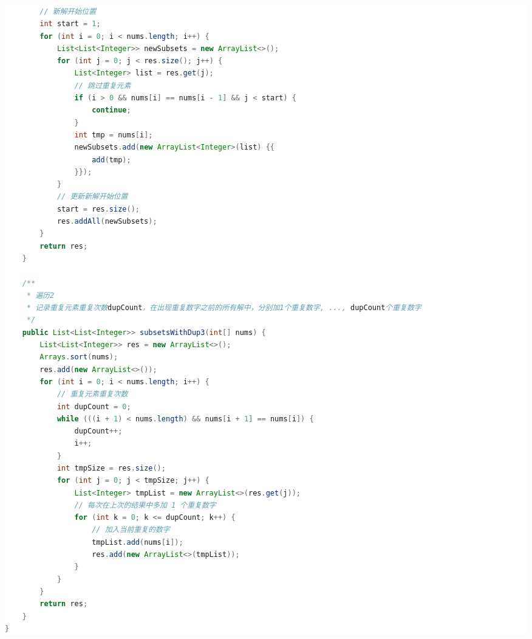 ```java
        // 新解开始位置
        int start = 1;
        for (int i = 0; i < nums.length; i++) {
            List<List<Integer>> newSubsets = new ArrayList<>();
            for (int j = 0; j < res.size(); j++) {
                List<Integer> list = res.get(j);
                // 跳过重复元素
                if (i > 0 && nums[i] == nums[i - 1] && j < start) {
                    continue;
                }
                int tmp = nums[i];
                newSubsets.add(new ArrayList<Integer>(list) {{
                    add(tmp);
                }});
            }
            // 更新新解开始位置
            start = res.size();
            res.addAll(newSubsets);
        }
        return res;
    }

    /**
     * 遍历2
     * 记录重复元素重复次数dupCount，在出现重复数字之前的所有解中，分别加1个重复数字, ..., dupCount个重复数字
     */
    public List<List<Integer>> subsetsWithDup3(int[] nums) {
        List<List<Integer>> res = new ArrayList<>();
        Arrays.sort(nums);
        res.add(new ArrayList<>());
        for (int i = 0; i < nums.length; i++) {
            // 重复元素重复次数
            int dupCount = 0;
            while (((i + 1) < nums.length) && nums[i + 1] == nums[i]) {
                dupCount++;
                i++;
            }
            int tmpSize = res.size();
            for (int j = 0; j < tmpSize; j++) {
                List<Integer> tmpList = new ArrayList<>(res.get(j));
                // 每次在上次的结果中多加 1 个重复数字
                for (int k = 0; k <= dupCount; k++) {
                    // 加入当前重复的数字
                    tmpList.add(nums[i]);
                    res.add(new ArrayList<>(tmpList));
                }
            }
        }
        return res;
    }
}
```
